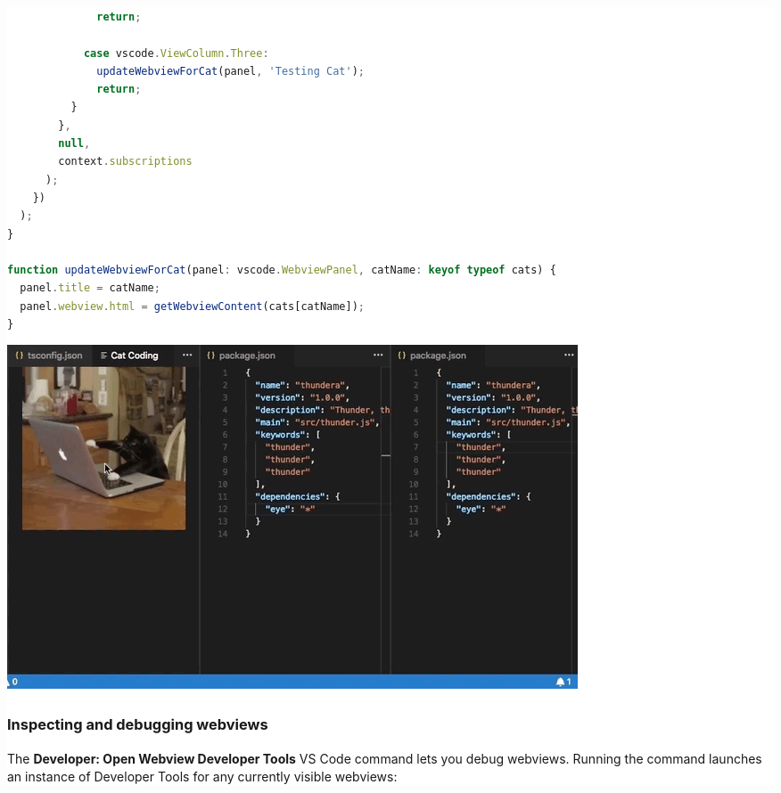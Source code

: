 ```ts
              return;

            case vscode.ViewColumn.Three:
              updateWebviewForCat(panel, 'Testing Cat');
              return;
          }
        },
        null,
        context.subscriptions
      );
    })
  );
}

function updateWebviewForCat(panel: vscode.WebviewPanel, catName: keyof typeof cats) {
  panel.title = catName;
  panel.webview.html = getWebviewContent(cats[catName]);
}
```

![Responding to onDidChangeViewState events](images/webview/basics-ondidchangeviewstate.gif)

### Inspecting and debugging webviews

The **Developer: Open Webview Developer Tools** VS Code command lets you debug
webviews. Running the command launches an instance of Developer Tools for any
currently visible webviews:
